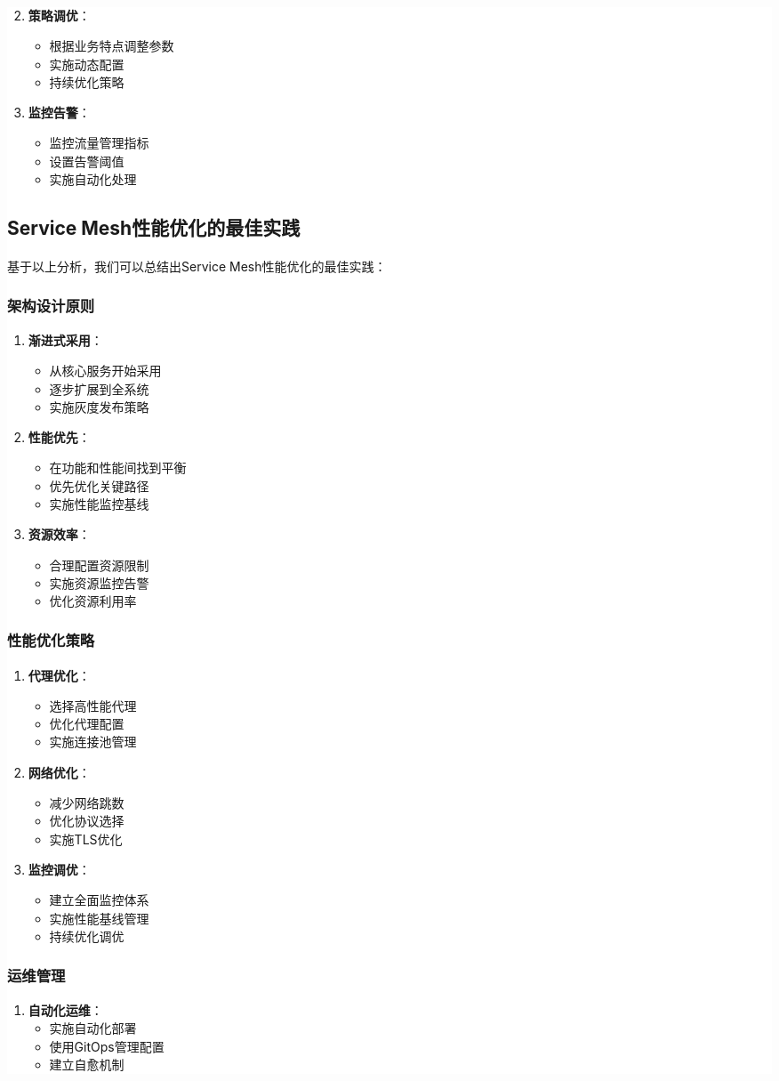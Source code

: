 2. **策略调优**：
   - 根据业务特点调整参数
   - 实施动态配置
   - 持续优化策略

3. **监控告警**：
   - 监控流量管理指标
   - 设置告警阈值
   - 实施自动化处理

## Service Mesh性能优化的最佳实践

基于以上分析，我们可以总结出Service Mesh性能优化的最佳实践：

### 架构设计原则

1. **渐进式采用**：
   - 从核心服务开始采用
   - 逐步扩展到全系统
   - 实施灰度发布策略

2. **性能优先**：
   - 在功能和性能间找到平衡
   - 优先优化关键路径
   - 实施性能监控基线

3. **资源效率**：
   - 合理配置资源限制
   - 实施资源监控告警
   - 优化资源利用率

### 性能优化策略

1. **代理优化**：
   - 选择高性能代理
   - 优化代理配置
   - 实施连接池管理

2. **网络优化**：
   - 减少网络跳数
   - 优化协议选择
   - 实施TLS优化

3. **监控调优**：
   - 建立全面监控体系
   - 实施性能基线管理
   - 持续优化调优

### 运维管理

1. **自动化运维**：
   - 实施自动化部署
   - 使用GitOps管理配置
   - 建立自愈机制
